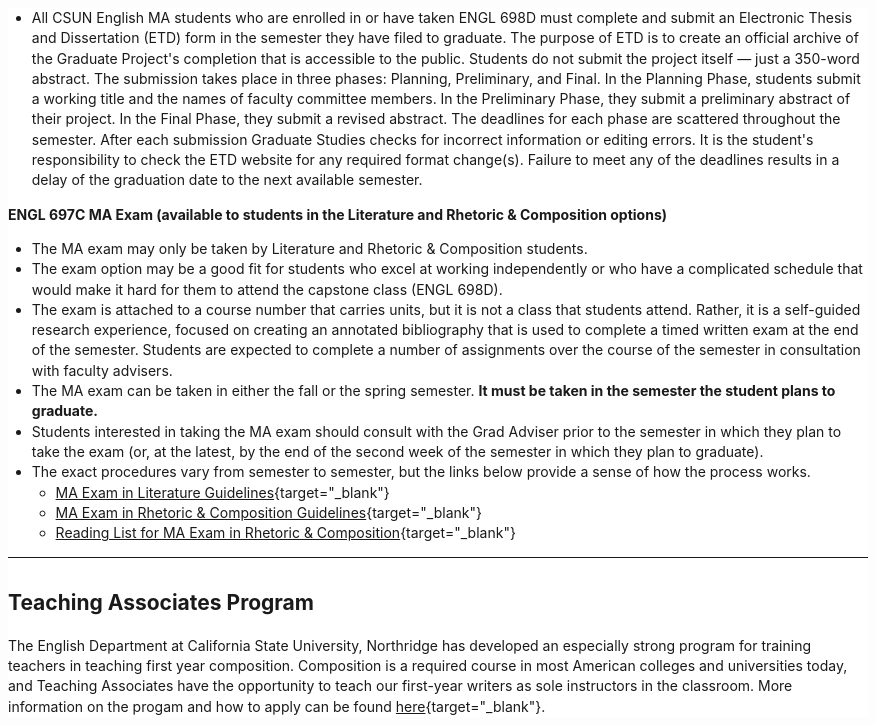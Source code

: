 - All CSUN English MA students who are enrolled in or have taken ENGL 698D must complete and submit an Electronic Thesis and Dissertation (ETD) form in the semester they have filed to graduate. The purpose of ETD is to create an official archive of the Graduate Project's completion that is accessible to the public. Students do not submit the project itself — just a 350-word abstract. The submission takes place in three phases: Planning, Preliminary, and Final. In the Planning Phase, students submit a working title and the names of faculty committee members. In the Preliminary Phase, they submit a preliminary abstract of their project. In the Final Phase, they submit a revised abstract. The deadlines for each phase are scattered throughout the semester. After each submission Graduate Studies checks for incorrect information or editing errors. It is the student's responsibility to check the ETD website for any required format change(s). Failure to meet any of the deadlines results in a delay of the graduation date to the next available semester.

**ENGL 697C MA Exam (available to students in the Literature and Rhetoric & Composition options)**

- The MA exam may only be taken by Literature and Rhetoric & Composition students.
- The exam option may be a good fit for students who excel at working independently or who have a complicated schedule that would make it hard for them to attend the capstone class (ENGL 698D).
- The exam is attached to a course number that carries units, but it is not a class that students attend. Rather, it is a self-guided research experience, focused on creating an annotated bibliography that is used to complete a timed written exam at the end of the semester. Students are expected to complete a number of assignments over the course of the semester in consultation with faculty advisers.
- The MA exam can be taken in either the fall or the spring semester. **It must be taken in the semester the student plans to graduate.**
- Students interested in taking the MA exam should consult with the Grad Adviser prior to the semester in which they plan to take the exam (or, at the latest, by the end of the second week of the semester in which they plan to graduate).
- The exact procedures vary from semester to semester, but the links below provide a sense of how the process works.
  - [MA Exam in Literature Guidelines](assets/MA-Exam-in-Lit-Guidelines.docx){target="_blank"}
  - [MA Exam in Rhetoric & Composition Guidelines](assets/MA-Exam-in-Rhetoric-and-Composition-Guidelines.docx){target="_blank"}
  - [Reading List for MA Exam in Rhetoric & Composition](assets/Reading-List-for-RC-MA-Exam.docx){target="_blank"}

---

## Teaching Associates Program

The English Department at California State University, Northridge has developed an especially strong program for training teachers in teaching first year composition. Composition is a required course in most American colleges and universities today, and Teaching Associates have the opportunity to teach our first-year writers as sole instructors in the classroom. More information on the progam and how to apply can be found [here](flyers/TA_Application_FALL_26.pdf){target="_blank"}.

